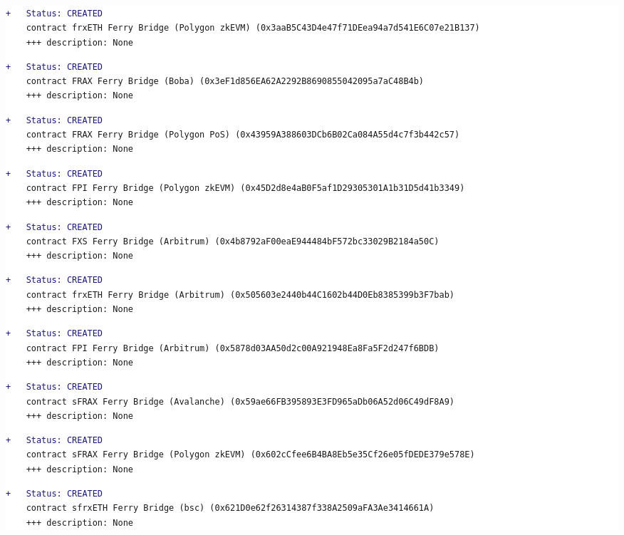 ```diff
+   Status: CREATED
    contract frxETH Ferry Bridge (Polygon zkEVM) (0x3aaB5C43D4e47f71DEea94a7d541E6C07e21B137)
    +++ description: None
```

```diff
+   Status: CREATED
    contract FRAX Ferry Bridge (Boba) (0x3eF1d856EA62A2292B8690855042095a7aC48B4b)
    +++ description: None
```

```diff
+   Status: CREATED
    contract FRAX Ferry Bridge (Polygon PoS) (0x43959A388603DCb6B02Ca084A55d4c7f3b442c57)
    +++ description: None
```

```diff
+   Status: CREATED
    contract FPI Ferry Bridge (Polygon zkEVM) (0x45D2d8e4aB0F5af1D29305301A1b31D5d41b3349)
    +++ description: None
```

```diff
+   Status: CREATED
    contract FXS Ferry Bridge (Arbitrum) (0x4b8792aF00eaE944484bF572bc33029B2184a50C)
    +++ description: None
```

```diff
+   Status: CREATED
    contract frxETH Ferry Bridge (Arbitrum) (0x505603e2440b44C1602b44D0Eb8385399b3F7bab)
    +++ description: None
```

```diff
+   Status: CREATED
    contract FPI Ferry Bridge (Arbitrum) (0x5878d03AA50d2c00A921948Ea8Fa5F2d247f6BDB)
    +++ description: None
```

```diff
+   Status: CREATED
    contract sFRAX Ferry Bridge (Avalanche) (0x59ae66FB395893E3FD965aDb06A52d06C49dF8A9)
    +++ description: None
```

```diff
+   Status: CREATED
    contract sFRAX Ferry Bridge (Polygon zkEVM) (0x602cCfee6B4BA8Eb5e35Cf26e05fDEDE379e578E)
    +++ description: None
```

```diff
+   Status: CREATED
    contract sfrxETH Ferry Bridge (bsc) (0x621D0e62f26314387f338A2509aFA3Ae3414661A)
    +++ description: None
```
